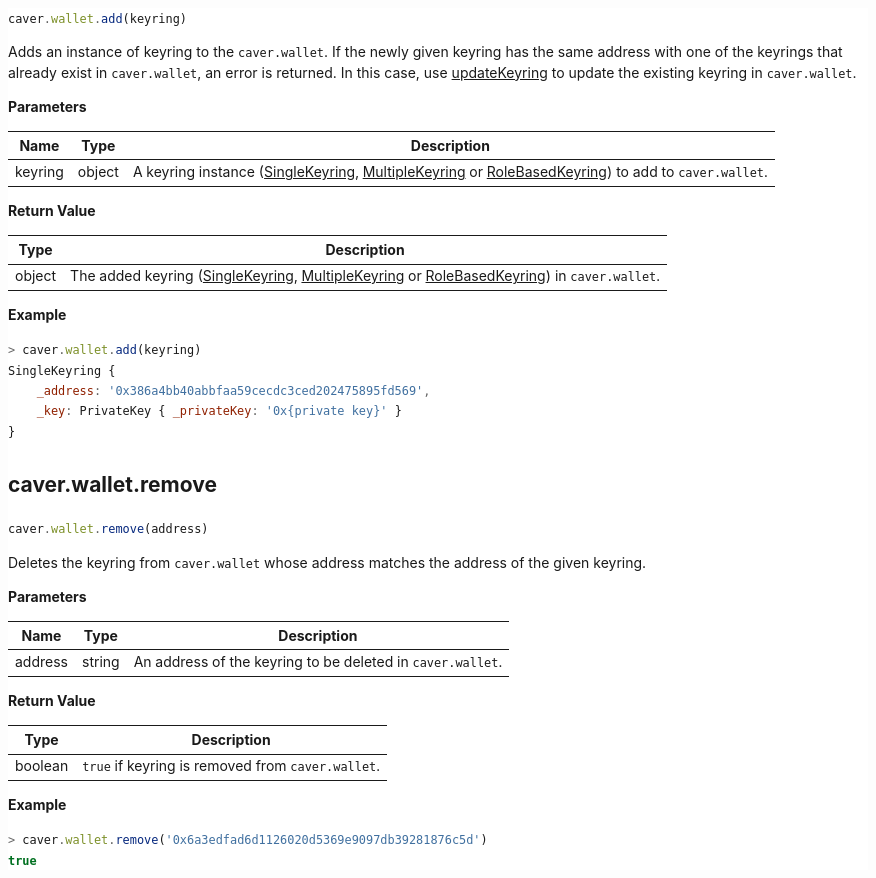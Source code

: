 ```javascript
caver.wallet.add(keyring)
```

Adds an instance of keyring to the `caver.wallet`. If the newly given keyring has the same address with one of the keyrings that already exist in `caver.wallet`, an error is returned. In this case, use [updateKeyring](./#caver-wallet-updatekeyring) to update the existing keyring in `caver.wallet`.

**Parameters**

| Name    | Type   | Description                                                                                                                                                                                |
| ------- | ------ | ------------------------------------------------------------------------------------------------------------------------------------------------------------------------------------------ |
| keyring | object | A keyring instance ([SingleKeyring](keyring.md#singlekeyring), [MultipleKeyring](keyring.md#multiplekeyring) or [RoleBasedKeyring](keyring.md#rolebasedkeyring)) to add to `caver.wallet`. |

**Return Value**

| Type   | Description                                                                                                                                                                        |
| ------ | ---------------------------------------------------------------------------------------------------------------------------------------------------------------------------------- |
| object | The added keyring ([SingleKeyring](keyring.md#singlekeyring), [MultipleKeyring](keyring.md#multiplekeyring) or [RoleBasedKeyring](keyring.md#rolebasedkeyring)) in `caver.wallet`. |

**Example**

```javascript
> caver.wallet.add(keyring)
SingleKeyring {
    _address: '0x386a4bb40abbfaa59cecdc3ced202475895fd569',
    _key: PrivateKey { _privateKey: '0x{private key}' }
}
```

## caver.wallet.remove <a href="#caver-wallet-remove" id="caver-wallet-remove"></a>

```javascript
caver.wallet.remove(address)
```

Deletes the keyring from `caver.wallet` whose address matches the address of the given keyring.

**Parameters**

| Name    | Type   | Description                                                |
| ------- | ------ | ---------------------------------------------------------- |
| address | string | An address of the keyring to be deleted in `caver.wallet`. |

**Return Value**

| Type    | Description                                       |
| ------- | ------------------------------------------------- |
| boolean | `true` if keyring is removed from `caver.wallet`. |

**Example**

```javascript
> caver.wallet.remove('0x6a3edfad6d1126020d5369e9097db39281876c5d')
true
```
